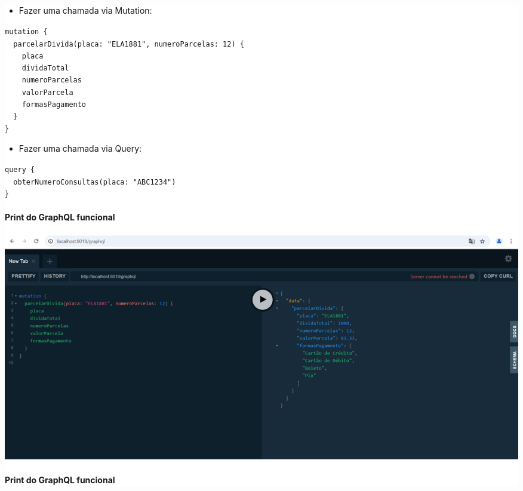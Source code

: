 - Fazer uma chamada via Mutation:

```
mutation {
  parcelarDivida(placa: "ELA1881", numeroParcelas: 12) {
    placa
    dividaTotal
    numeroParcelas
    valorParcela
    formasPagamento
  }
}
```


- Fazer uma chamada via Query:

```
query {
  obterNumeroConsultas(placa: "ABC1234")
}
```

#### Print do GraphQL funcional

![](https://raw.githubusercontent.com/emersonamorim-dev/CoreBankingMicroservices-CleanArch-3/refs/heads/main/Diagrama/Captura-tela-2024-10-21-154020.png)

#### Print do GraphQL funcional